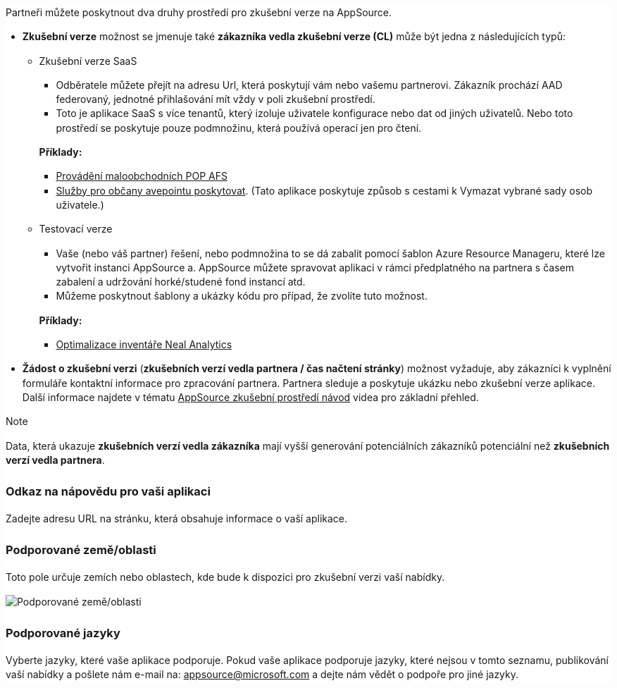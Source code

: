 Partneři můžete poskytnout dva druhy prostředí pro zkušební verze na AppSource.

- **Zkušební verze** možnost se jmenuje také **zákazníka vedla zkušební verze (CL)** může být jedna z následujících typů: 
    - Zkušební verze SaaS
        - Odběratele můžete přejít na adresu Url, která poskytují vám nebo vašemu partnerovi. Zákazník prochází AAD federovaný, jednotné přihlašování mít vždy v poli zkušební prostředí.
        - Toto je aplikace SaaS s více tenantů, který izoluje uživatele konfigurace nebo dat od jiných uživatelů. Nebo toto prostředí se poskytuje pouze podmnožinu, která používá operací jen pro čtení.

        **Příklady:**

        - [Provádění maloobchodních POP AFS](https://appsource.microsoft.com/product/web-apps/afs.fa9fc926-3bc3-43dd-becd-3ef41b52c10b?tab=Overview)
        - [Služby pro občany avepointu poskytovat](https://appsource.microsoft.com/product/web-apps/avepoint.7738ac97-fd40-4ed3-aaab-327c3e0fe0b3?tab=Overview). (Tato aplikace poskytuje způsob s cestami k Vymazat vybrané sady osob uživatele.)

     - Testovací verze
        - Vaše (nebo váš partner) řešení, nebo podmnožina to se dá zabalit pomocí šablon Azure Resource Manageru, které lze vytvořit instanci AppSource a. AppSource můžete spravovat aplikaci v rámci předplatného na partnera s časem zabalení a udržování horké/studené fond instancí atd.
        - Můžeme poskytnout šablony a ukázky kódu pro případ, že zvolíte tuto možnost.

        **Příklady:**

        - [Optimalizace inventáře Neal Analytics](https://appsource.microsoft.com/product/web-apps/neal_analytics.8066ad01-1e61-40cd-bd33-9b86c65fa73a?tab=Overview&tag=CISHome)

- **Žádost o zkušební verzi** (**zkušebních verzí vedla partnera / čas načtení stránky**) možnost vyžaduje, aby zákazníci k vyplnění formuláře kontaktní informace pro zpracování partnera. Partnera sleduje a poskytuje ukázku nebo zkušební verze aplikace. Další informace najdete v tématu [AppSource zkušební prostředí návod](https://aka.ms/trialexperienceforwebapps) videa pro základní přehled.

>[!Note]
>Data, která ukazuje **zkušebních verzí vedla zákazníka** mají vyšší generování potenciálních zákazníků potenciální než **zkušebních verzí vedla partnera**.


### <a name="help-link-for-your-app"></a>Odkaz na nápovědu pro vaši aplikaci

Zadejte adresu URL na stránku, která obsahuje informace o vaší aplikace.

### <a name="supported-countriesregions"></a>Podporované země/oblasti

Toto pole určuje zemích nebo oblastech, kde bude k dispozici pro zkušební verzi vaší nabídky.

![Podporované země/oblasti](./media/cloud-partner-portal-publish-cortana-intelligence-app/CISScreenshot3.png)

### <a name="supported-languages"></a>Podporované jazyky

Vyberte jazyky, které vaše aplikace podporuje. Pokud vaše aplikace podporuje jazyky, které nejsou v tomto seznamu, publikování vaší nabídky a pošlete nám e-mail na: <appsource@microsoft.com> a dejte nám vědět o podpoře pro jiné jazyky.
